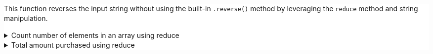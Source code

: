 This function reverses the input string without using the built-in `.reverse()` method by leveraging the `reduce` method and string manipulation.
</details>

<details><summary>Count number of elements in an array using reduce</summary></details>

<details>
<summary>Total amount purchased using reduce</summary>
Certainly! To find the total amount purchased from an array of objects containing `item` and `purchasePrice` keys, you can use `reduce` to sum up all the `purchasePrice` values. Here's how you can implement the `addPurchases` function:

```javascript
const addPurchases = (arr) => {
  return arr.reduce((total, purchase) => total + purchase.purchasePrice, 0);
};
```

This function `addPurchases` takes an array of objects as input and uses `reduce` to accumulate the `purchasePrice` values into a total sum.

Example usage:

```javascript
const purchases = [
  { item: 'switch', purchasePrice: 399 },
  { item: 'headphones', purchasePrice: 149 },
  { item: 'keyboard', purchasePrice: 79 }
];

const totalAmount = addPurchases(purchases);
console.log(totalAmount); // Output: 627 (399 + 149 + 79 = 627)
```
